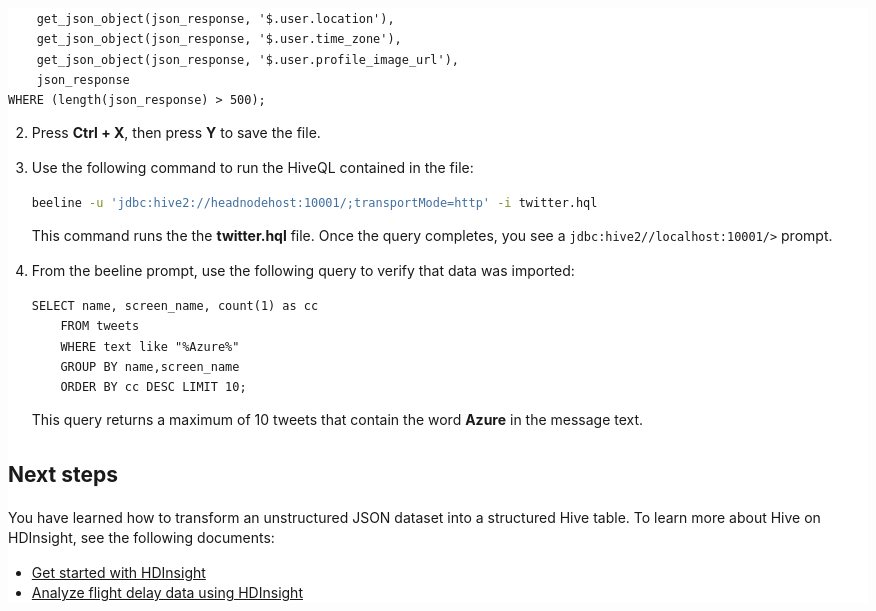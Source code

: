    ```hiveql
       get_json_object(json_response, '$.user.location'),
       get_json_object(json_response, '$.user.time_zone'),
       get_json_object(json_response, '$.user.profile_image_url'),
       json_response
   WHERE (length(json_response) > 500);
   ```

2. Press **Ctrl + X**, then press **Y** to save the file.
3. Use the following command to run the HiveQL contained in the file:

   ```bash
   beeline -u 'jdbc:hive2://headnodehost:10001/;transportMode=http' -i twitter.hql
   ```

    This command runs the the **twitter.hql** file. Once the query completes, you see a `jdbc:hive2//localhost:10001/>` prompt.

4. From the beeline prompt, use the following query to verify that data was imported:

   ```hiveql
   SELECT name, screen_name, count(1) as cc
       FROM tweets
       WHERE text like "%Azure%"
       GROUP BY name,screen_name
       ORDER BY cc DESC LIMIT 10;
   ```

    This query returns a maximum of 10 tweets that contain the word **Azure** in the message text.

## Next steps

You have learned how to transform an unstructured JSON dataset into a structured Hive table. To learn more about Hive on HDInsight, see the following documents:

* [Get started with HDInsight](hdinsight-hadoop-linux-tutorial-get-started.md)
* [Analyze flight delay data using HDInsight](hdinsight-analyze-flight-delay-data-linux.md)

[curl]: http://curl.haxx.se
[curl-download]: http://curl.haxx.se/download.html

[apache-hive-tutorial]: https://cwiki.apache.org/confluence/display/Hive/Tutorial

[twitter-streaming-api]: https://dev.twitter.com/docs/streaming-apis
[twitter-statuses-filter]: https://dev.twitter.com/docs/api/1.1/post/statuses/filter
